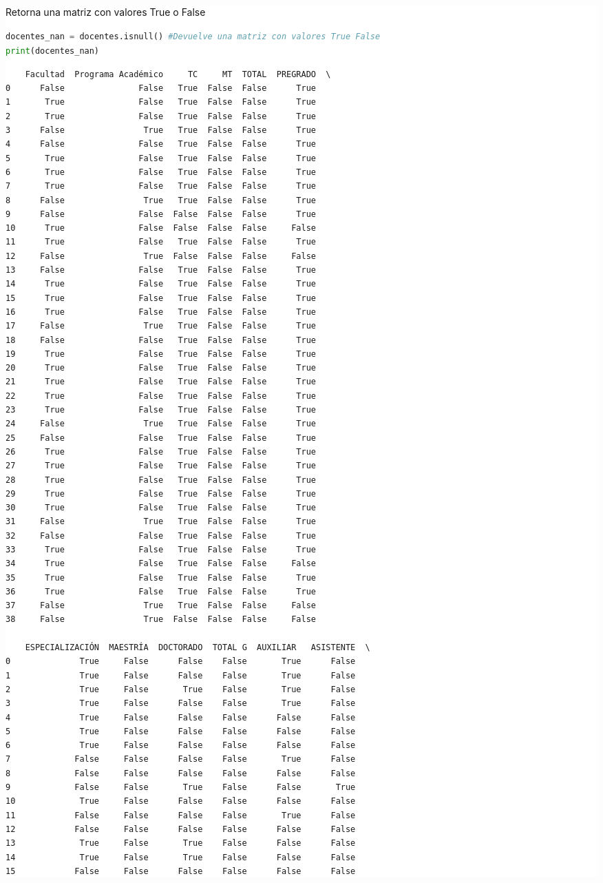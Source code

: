 Retorna una matriz con valores True o False


```python
docentes_nan = docentes.isnull() #Devuelve una matriz con valores True False
print(docentes_nan)
```

        Facultad  Programa Académico     TC     MT  TOTAL  PREGRADO  \
    0      False               False   True  False  False      True   
    1       True               False   True  False  False      True   
    2       True               False   True  False  False      True   
    3      False                True   True  False  False      True   
    4      False               False   True  False  False      True   
    5       True               False   True  False  False      True   
    6       True               False   True  False  False      True   
    7       True               False   True  False  False      True   
    8      False                True   True  False  False      True   
    9      False               False  False  False  False      True   
    10      True               False  False  False  False     False   
    11      True               False   True  False  False      True   
    12     False                True  False  False  False     False   
    13     False               False   True  False  False      True   
    14      True               False   True  False  False      True   
    15      True               False   True  False  False      True   
    16      True               False   True  False  False      True   
    17     False                True   True  False  False      True   
    18     False               False   True  False  False      True   
    19      True               False   True  False  False      True   
    20      True               False   True  False  False      True   
    21      True               False   True  False  False      True   
    22      True               False   True  False  False      True   
    23      True               False   True  False  False      True   
    24     False                True   True  False  False      True   
    25     False               False   True  False  False      True   
    26      True               False   True  False  False      True   
    27      True               False   True  False  False      True   
    28      True               False   True  False  False      True   
    29      True               False   True  False  False      True   
    30      True               False   True  False  False      True   
    31     False                True   True  False  False      True   
    32     False               False   True  False  False      True   
    33      True               False   True  False  False      True   
    34      True               False   True  False  False     False   
    35      True               False   True  False  False      True   
    36      True               False   True  False  False      True   
    37     False                True   True  False  False     False   
    38     False                True  False  False  False     False   
    
        ESPECIALIZACIÓN  MAESTRÍA  DOCTORADO  TOTAL G  AUXILIAR   ASISTENTE  \
    0              True     False      False    False       True      False   
    1              True     False      False    False       True      False   
    2              True     False       True    False       True      False   
    3              True     False      False    False       True      False   
    4              True     False      False    False      False      False   
    5              True     False      False    False      False      False   
    6              True     False      False    False      False      False   
    7             False     False      False    False       True      False   
    8             False     False      False    False      False      False   
    9             False     False       True    False      False       True   
    10             True     False      False    False      False      False   
    11            False     False      False    False       True      False   
    12            False     False      False    False      False      False   
    13             True     False       True    False      False      False   
    14             True     False       True    False      False      False   
    15            False     False      False    False      False      False   